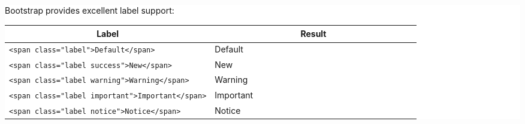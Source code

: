 Bootstrap provides excellent label support:
<table class="zebra-striped" >
    <thead>
        <tr>
        <th style="width: 50%;">Label</th>
        <th>Result</th>
        </tr>
    </thead>
    <tbody>
        <tr>
        <td>
        <code>&lt;span class="label"&gt;Default&lt;/span&gt;</code>
        </td>
        <td>
        <span class="label">Default</span>
        </td>
        </tr>
        <tr>
        <td>
        <code>&lt;span class="label success"&gt;New&lt;/span&gt;</code>
        </td>
        <td>
        <span class="label success">New</span>
        </td>
        </tr>
        <tr>
        <td>
        <code>&lt;span class="label warning"&gt;Warning&lt;/span&gt;</code>
        </td>
        <td>
        <span class="label warning">Warning</span>
        </td>
        </tr>
        <tr>
        <td>
        <code>&lt;span class="label important"&gt;Important&lt;/span&gt;</code>
        </td>
        <td>
        <span class="label important">Important</span>
        </td>
        </tr>
        <tr>
        <td>
        <code>&lt;span class="label notice"&gt;Notice&lt;/span&gt;</code>
        </td>
        <td>
        <span class="label notice">Notice</span>
        </td>
        </tr>
    </tbody>
</table>
